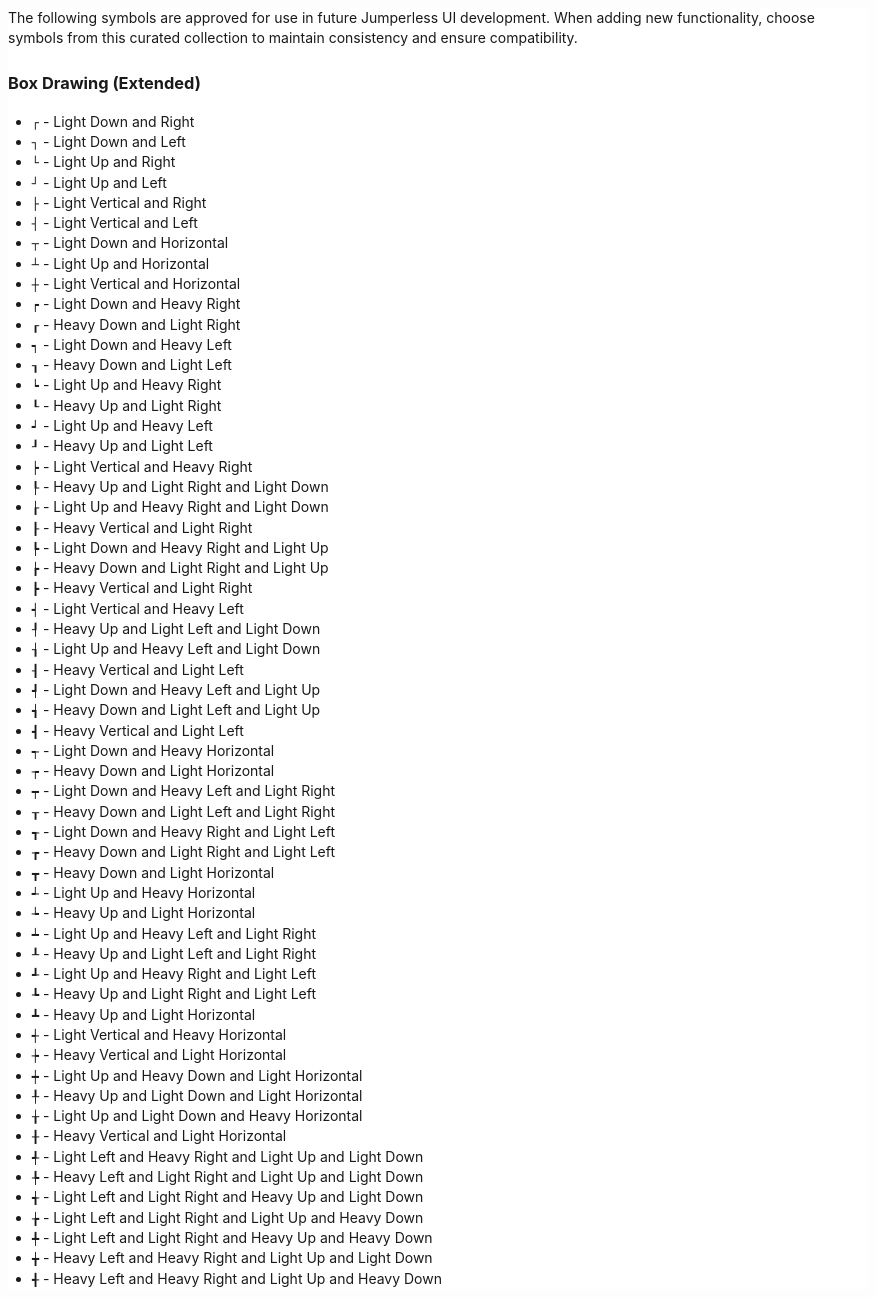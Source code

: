 The following symbols are approved for use in future Jumperless UI development. When adding new functionality, choose symbols from this curated collection to maintain consistency and ensure compatibility.

### Box Drawing (Extended)
- `┌` - Light Down and Right
- `┐` - Light Down and Left
- `└` - Light Up and Right
- `┘` - Light Up and Left
- `├` - Light Vertical and Right
- `┤` - Light Vertical and Left
- `┬` - Light Down and Horizontal
- `┴` - Light Up and Horizontal
- `┼` - Light Vertical and Horizontal
- `┍` - Light Down and Heavy Right
- `┎` - Heavy Down and Light Right
- `┑` - Light Down and Heavy Left
- `┒` - Heavy Down and Light Left
- `┕` - Light Up and Heavy Right
- `┖` - Heavy Up and Light Right
- `┙` - Light Up and Heavy Left
- `┚` - Heavy Up and Light Left
- `┝` - Light Vertical and Heavy Right
- `┞` - Heavy Up and Light Right and Light Down
- `┟` - Light Up and Heavy Right and Light Down
- `┠` - Heavy Vertical and Light Right
- `┡` - Light Down and Heavy Right and Light Up
- `┢` - Heavy Down and Light Right and Light Up
- `┣` - Heavy Vertical and Light Right
- `┥` - Light Vertical and Heavy Left
- `┦` - Heavy Up and Light Left and Light Down
- `┧` - Light Up and Heavy Left and Light Down
- `┨` - Heavy Vertical and Light Left
- `┩` - Light Down and Heavy Left and Light Up
- `┪` - Heavy Down and Light Left and Light Up
- `┫` - Heavy Vertical and Light Left
- `┭` - Light Down and Heavy Horizontal
- `┮` - Heavy Down and Light Horizontal
- `┯` - Light Down and Heavy Left and Light Right
- `┰` - Heavy Down and Light Left and Light Right
- `┱` - Light Down and Heavy Right and Light Left
- `┲` - Heavy Down and Light Right and Light Left
- `┳` - Heavy Down and Light Horizontal
- `┵` - Light Up and Heavy Horizontal
- `┶` - Heavy Up and Light Horizontal
- `┷` - Light Up and Heavy Left and Light Right
- `┸` - Heavy Up and Light Left and Light Right
- `┹` - Light Up and Heavy Right and Light Left
- `┺` - Heavy Up and Light Right and Light Left
- `┻` - Heavy Up and Light Horizontal
- `┽` - Light Vertical and Heavy Horizontal
- `┾` - Heavy Vertical and Light Horizontal
- `┿` - Light Up and Heavy Down and Light Horizontal
- `╀` - Heavy Up and Light Down and Light Horizontal
- `╁` - Light Up and Light Down and Heavy Horizontal
- `╂` - Heavy Vertical and Light Horizontal
- `╃` - Light Left and Heavy Right and Light Up and Light Down
- `╄` - Heavy Left and Light Right and Light Up and Light Down
- `╅` - Light Left and Light Right and Heavy Up and Light Down
- `╆` - Light Left and Light Right and Light Up and Heavy Down
- `╇` - Light Left and Light Right and Heavy Up and Heavy Down
- `╈` - Heavy Left and Heavy Right and Light Up and Light Down
- `╉` - Heavy Left and Heavy Right and Light Up and Heavy Down